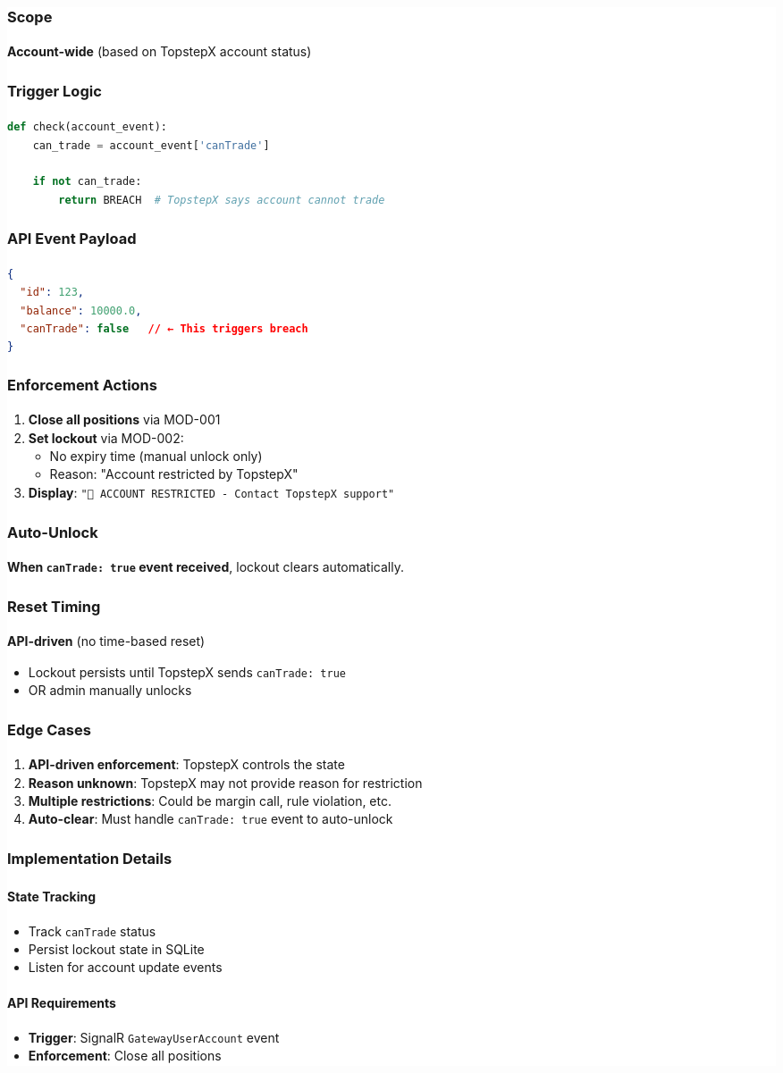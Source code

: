 ### Scope
**Account-wide** (based on TopstepX account status)

### Trigger Logic
```python
def check(account_event):
    can_trade = account_event['canTrade']

    if not can_trade:
        return BREACH  # TopstepX says account cannot trade
```

### API Event Payload
```json
{
  "id": 123,
  "balance": 10000.0,
  "canTrade": false   // ← This triggers breach
}
```

### Enforcement Actions
1. **Close all positions** via MOD-001
2. **Set lockout** via MOD-002:
   - No expiry time (manual unlock only)
   - Reason: "Account restricted by TopstepX"
3. **Display**: `"🔴 ACCOUNT RESTRICTED - Contact TopstepX support"`

### Auto-Unlock
**When `canTrade: true` event received**, lockout clears automatically.

### Reset Timing
**API-driven** (no time-based reset)
- Lockout persists until TopstepX sends `canTrade: true`
- OR admin manually unlocks

### Edge Cases
1. **API-driven enforcement**: TopstepX controls the state
2. **Reason unknown**: TopstepX may not provide reason for restriction
3. **Multiple restrictions**: Could be margin call, rule violation, etc.
4. **Auto-clear**: Must handle `canTrade: true` event to auto-unlock

### Implementation Details

#### State Tracking
- Track `canTrade` status
- Persist lockout state in SQLite
- Listen for account update events

#### API Requirements
- **Trigger**: SignalR `GatewayUserAccount` event
- **Enforcement**: Close all positions
